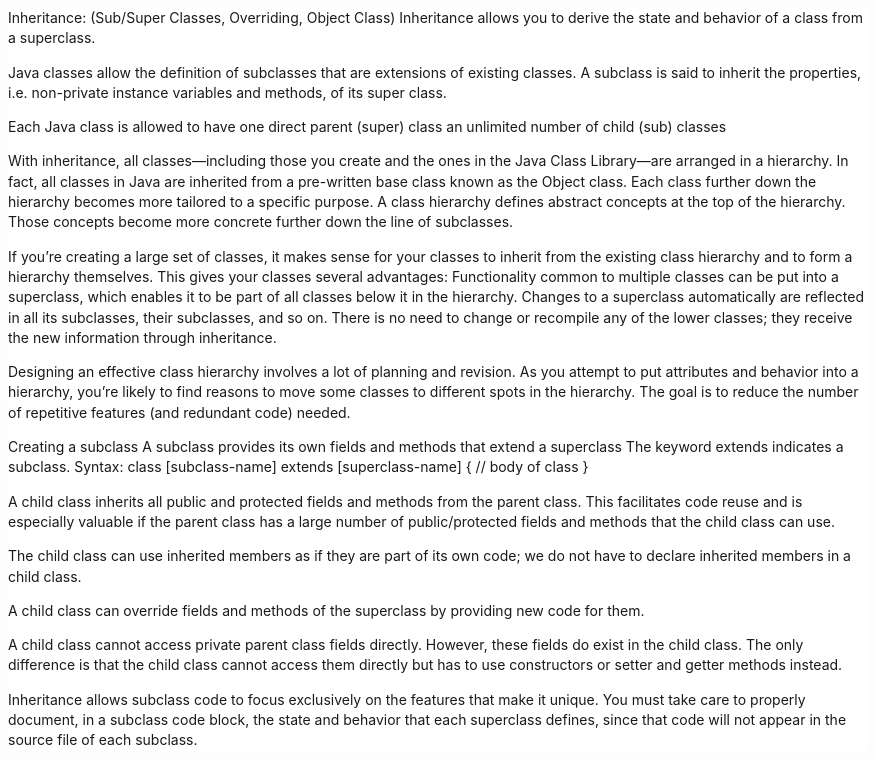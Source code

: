 Inheritance: (Sub/Super Classes, Overriding, Object Class)
Inheritance allows you to derive the state and behavior of a class from a superclass.

Java classes allow the definition of subclasses that are extensions of existing classes.
A subclass is said to inherit the properties, i.e. non-private instance variables and methods, of its super class.

Each Java class is allowed to have
one direct parent (super) class
an unlimited number of child (sub) classes

With inheritance, all classes—including those you create and the ones in the Java Class Library—are arranged in a hierarchy. In fact, all classes in Java are inherited from a pre-written base class known as the Object class. Each class further down the hierarchy becomes more tailored to a specific purpose. A class hierarchy defines abstract concepts at the top of the hierarchy. Those concepts become more concrete further down the line of subclasses.

If you’re creating a large set of classes, it makes sense for your classes to inherit from the existing class hierarchy and to form a hierarchy themselves. This gives your classes several advantages:
Functionality common to multiple classes can be put into a superclass, which enables it to be part of all classes below it in the hierarchy.
Changes to a superclass automatically are reflected in all its subclasses, their subclasses, and so on. There is no need to change or recompile any of the lower classes; they receive the new information through inheritance.

Designing an effective class hierarchy involves a lot of planning and revision. As you attempt to put attributes and behavior into a hierarchy, you’re likely to find reasons to move some classes to different spots in the hierarchy. The goal is to reduce the number of repetitive features (and redundant code) needed.


Creating a subclass
A subclass provides its own fields and methods that extend a superclass
The keyword extends indicates a subclass.
Syntax:
class [subclass-name] extends [superclass-name] {
// body of class
}



A child class inherits all public and protected fields and methods from the parent class.
This facilitates code reuse and is especially valuable if the parent class has a large number of public/protected fields and methods that the child class can use.

The child class can use inherited members as if they are part of its own code;
we do not have to declare inherited members in a child class.

A child class can override fields and methods of the superclass by providing new code for them.

A child class cannot access private parent class fields directly.
However, these fields do exist in the child class.
The only difference is that the child class cannot access them directly but has to use constructors or setter and getter methods instead.

Inheritance allows subclass code to focus exclusively on the features that make it unique.
You must take care to properly document, in a subclass code block, the state and behavior that each superclass defines, since that code will not appear in the source file of each subclass.
